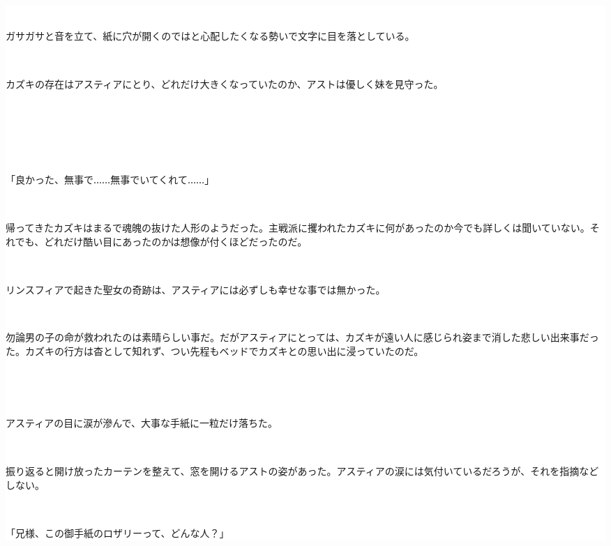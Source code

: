   <br/>
 </p>
 <p id="L225">
  ガサガサと音を立て、紙に穴が開くのではと心配したくなる勢いで文字に目を落としている。
 </p>
 <p id="L226">
  <br/>
 </p>
 <p id="L227">
  カズキの存在はアスティアにとり、どれだけ大きくなっていたのか、アストは優しく妹を見守った。
 </p>
 <p id="L228">
  <br/>
 </p>
 <p id="L229">
  <br/>
 </p>
 <p id="L230">
  <br/>
 </p>
 <p id="L231">
  「良かった、無事で……無事でいてくれて……」
 </p>
 <p id="L232">
  <br/>
 </p>
 <p id="L233">
  帰ってきたカズキはまるで魂魄の抜けた人形のようだった。主戦派に攫われたカズキに何があったのか今でも詳しくは聞いていない。それでも、どれだけ酷い目にあったのかは想像が付くほどだったのだ。
 </p>
 <p id="L234">
  <br/>
 </p>
 <p id="L235">
  リンスフィアで起きた聖女の奇跡は、アスティアには必ずしも幸せな事では無かった。
 </p>
 <p id="L236">
  <br/>
 </p>
 <p id="L237">
  勿論男の子の命が救われたのは素晴らしい事だ。だがアスティアにとっては、カズキが遠い人に感じられ姿まで消した悲しい出来事だった。カズキの行方は杳として知れず、つい先程もベッドでカズキとの思い出に浸っていたのだ。
 </p>
 <p id="L238">
  <br/>
 </p>
 <p id="L239">
  <br/>
 </p>
 <p id="L240">
  アスティアの目に涙が滲んで、大事な手紙に一粒だけ落ちた。
 </p>
 <p id="L241">
  <br/>
 </p>
 <p id="L242">
  振り返ると開け放ったカーテンを整えて、窓を開けるアストの姿があった。アスティアの涙には気付いているだろうが、それを指摘などしない。
 </p>
 <p id="L243">
  <br/>
 </p>
 <p id="L244">
  「兄様、この御手紙のロザリーって、どんな人？」
 </p>
 <p id="L245">